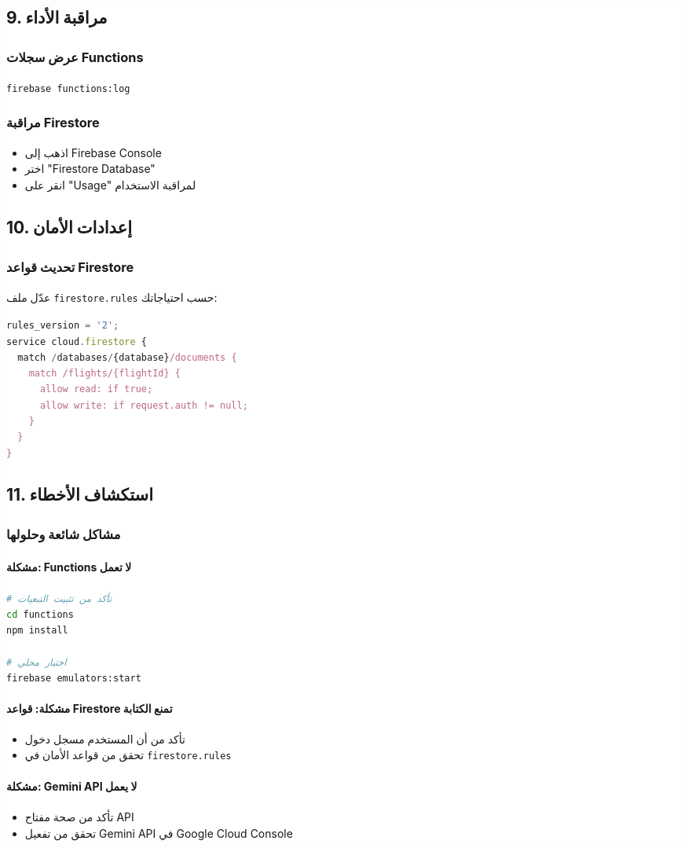 ## 9. مراقبة الأداء

### عرض سجلات Functions
```bash
firebase functions:log
```

### مراقبة Firestore
- اذهب إلى Firebase Console
- اختر "Firestore Database"
- انقر على "Usage" لمراقبة الاستخدام

## 10. إعدادات الأمان

### تحديث قواعد Firestore
عدّل ملف `firestore.rules` حسب احتياجاتك:

```javascript
rules_version = '2';
service cloud.firestore {
  match /databases/{database}/documents {
    match /flights/{flightId} {
      allow read: if true;
      allow write: if request.auth != null;
    }
  }
}
```

## 11. استكشاف الأخطاء

### مشاكل شائعة وحلولها

#### مشكلة: Functions لا تعمل
```bash
# تأكد من تثبيت التبعيات
cd functions
npm install

# اختبار محلي
firebase emulators:start
```

#### مشكلة: قواعد Firestore تمنع الكتابة
- تأكد من أن المستخدم مسجل دخول
- تحقق من قواعد الأمان في `firestore.rules`

#### مشكلة: Gemini API لا يعمل
- تأكد من صحة مفتاح API
- تحقق من تفعيل Gemini API في Google Cloud Console
